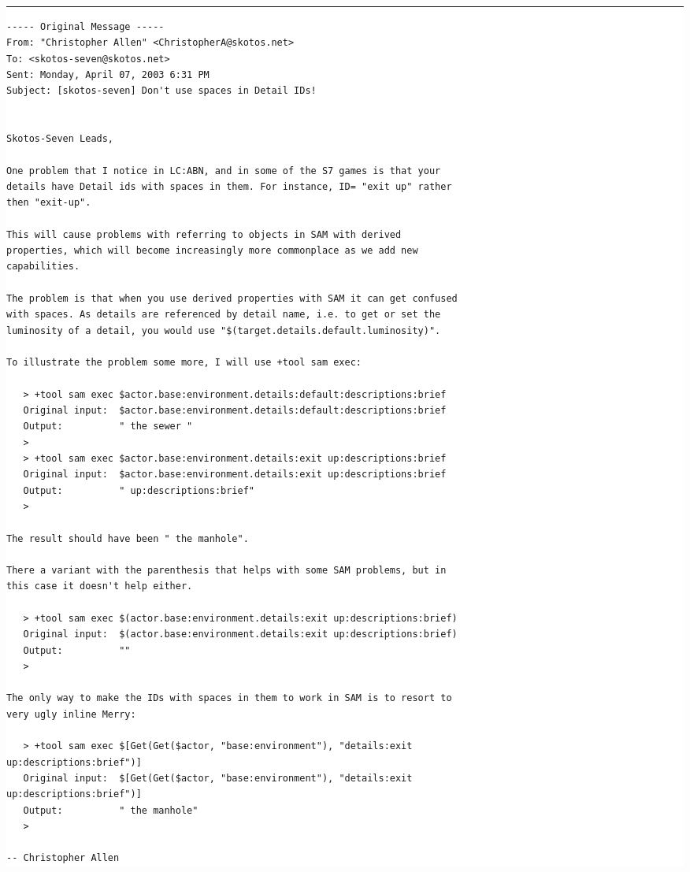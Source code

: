 ```
```

------

```
----- Original Message -----
From: "Christopher Allen" <ChristopherA@skotos.net>
To: <skotos-seven@skotos.net>
Sent: Monday, April 07, 2003 6:31 PM
Subject: [skotos-seven] Don't use spaces in Detail IDs!


Skotos-Seven Leads,

One problem that I notice in LC:ABN, and in some of the S7 games is that your
details have Detail ids with spaces in them. For instance, ID= "exit up" rather
then "exit-up".

This will cause problems with referring to objects in SAM with derived
properties, which will become increasingly more commonplace as we add new
capabilities.

The problem is that when you use derived properties with SAM it can get confused
with spaces. As details are referenced by detail name, i.e. to get or set the
luminosity of a detail, you would use "$(target.details.default.luminosity)".

To illustrate the problem some more, I will use +tool sam exec:

   > +tool sam exec $actor.base:environment.details:default:descriptions:brief
   Original input:  $actor.base:environment.details:default:descriptions:brief
   Output:          " the sewer "
   >
   > +tool sam exec $actor.base:environment.details:exit up:descriptions:brief
   Original input:  $actor.base:environment.details:exit up:descriptions:brief
   Output:          " up:descriptions:brief"
   >

The result should have been " the manhole".

There a variant with the parenthesis that helps with some SAM problems, but in
this case it doesn't help either.

   > +tool sam exec $(actor.base:environment.details:exit up:descriptions:brief)
   Original input:  $(actor.base:environment.details:exit up:descriptions:brief)
   Output:          ""
   >

The only way to make the IDs with spaces in them to work in SAM is to resort to
very ugly inline Merry:

   > +tool sam exec $[Get(Get($actor, "base:environment"), "details:exit
up:descriptions:brief")]
   Original input:  $[Get(Get($actor, "base:environment"), "details:exit
up:descriptions:brief")]
   Output:          " the manhole"
   >

-- Christopher Allen
```
